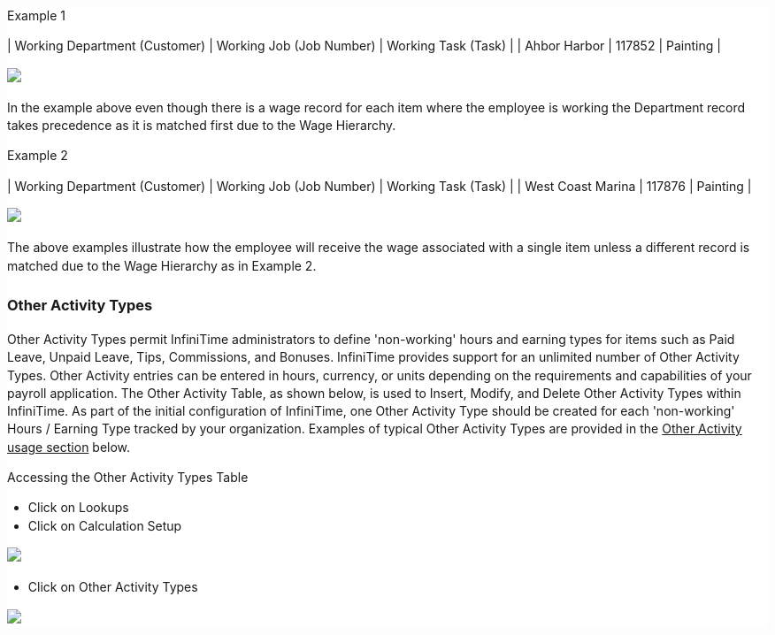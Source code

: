 Example 1

| Working Department (Customer) | Working Job  (Job Number) | Working Task  (Task) |
| Ahbor Harbor | 117852 | Painting |

![](images_2/JobCostingWages_5.gif)

In the example above even though there is
a wage record for each item where the employee is working the Department
record takes precedence as it is matched first due to the Wage Hierarchy.

Example 2

| Working Department (Customer) | Working Job  (Job Number) | Working Task  (Task) |
| West Coast Marina | 117876 | Painting |

![](images_2/JobCostingWages_1.gif)

The above examples illustrate how the employee
will receive the wage associated with a single item unless a different
record is matched due to the Wage Hierarchy as in Example 2.

### Other Activity Types

Other Activity Types permit InfiniTime
administrators to define 'non-working' hours and earning types for items
such as Paid Leave, Unpaid Leave, Tips, Commissions, and Bonuses. InfiniTime provides support for an
unlimited number of Other Activity Types. Other Activity entries can be
entered in hours, currency, or units depending on the requirements and
capabilities of your payroll application. The Other Activity Table, as
shown below, is used to Insert, Modify, and Delete Other Activity Types
within InfiniTime. As part
of the initial configuration of InfiniTime,
one Other Activity Type should be created for each 'non-working' Hours
/ Earning Type tracked by your organization. Examples of typical Other
Activity Types are provided in the [Other
Activity usage section](/InfiniTime/help%20file/Overview/Configuration/Product_Configuration.md#ota29_Other_Activity_Types_-_Usage) below.

Accessing
the Other Activity Types Table

* Click on Lookups
* Click on Calculation Setup

![](images_2/ota_(1).gif)

* Click on Other Activity Types

![](images_2/ota_(2).gif)
